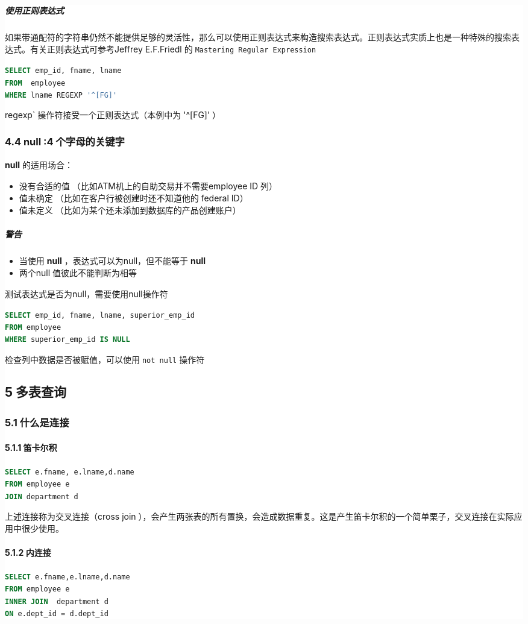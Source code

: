 ##### **使用正则表达式**

如果带通配符的字符串仍然不能提供足够的灵活性，那么可以使用正则表达式来构造搜索表达式。正则表达式实质上也是一种特殊的搜索表达式。有关正则表达式可参考Jeffrey E.F.Friedl 的 `Mastering Regular Expression`

```sql
SELECT emp_id, fname, lname  
FROM  employee
WHERE lname REGEXP '^[FG]'
```

regexp` 操作符接受一个正则表达式（本例中为 '^[FG]' ）

### 4.4 **null** :4 个字母的关键字

**null** 的适用场合：

* 没有合适的值 （比如ATM机上的自助交易并不需要employee ID 列）
* 值未确定 （比如在客户行被创建时还不知道他的 federal ID）
* 值未定义 （比如为某个还未添加到数据库的产品创建账户）

##### **警告**

* 当使用 **null** ，表达式可以为null，但不能等于 **null**
* 两个null 值彼此不能判断为相等

测试表达式是否为null，需要使用null操作符

```sql
SELECT emp_id, fname, lname, superior_emp_id
FROM employee
WHERE superior_emp_id IS NULL 
```

检查列中数据是否被赋值，可以使用 `not null` 操作符

## 5 多表查询

### 5.1 什么是连接

#### 5.1.1 笛卡尔积 

```sql
SELECT e.fname, e.lname,d.name
FROM employee e
JOIN department d 
```

上述连接称为交叉连接（cross join ），会产生两张表的所有置换，会造成数据重复。这是产生笛卡尔积的一个简单栗子，交叉连接在实际应用中很少使用。

#### 5.1.2 内连接

```sql
SELECT e.fname,e.lname,d.name 
FROM employee e 
INNER JOIN  department d
ON e.dept_id = d.dept_id
```
